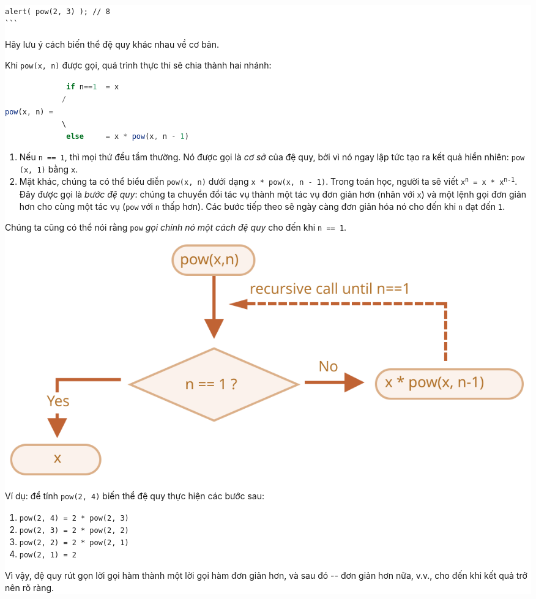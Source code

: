     alert( pow(2, 3) ); // 8
    ```

Hãy lưu ý cách biến thể đệ quy khác nhau về cơ bản.

Khi `pow(x, n)` được gọi, quá trình thực thi sẽ chia thành hai nhánh:

```js
              if n==1  = x
             /
pow(x, n) =
             \       
              else     = x * pow(x, n - 1)
```

1. Nếu `n == 1`, thì mọi thứ đều tầm thường. Nó được gọi là *cơ sở* của đệ quy, bởi vì nó ngay lập tức tạo ra kết quả hiển nhiên: `pow(x, 1)` bằng `x`.
2. Mặt khác, chúng ta có thể biểu diễn `pow(x, n)` dưới dạng `x * pow(x, n - 1)`. Trong toán học, người ta sẽ viết <code>x<sup>n</sup> = x * x<sup>n-1</sup></code>. Đây được gọi là *bước đệ quy*: chúng ta chuyển đổi tác vụ thành một tác vụ đơn giản hơn (nhân với `x`) và một lệnh gọi đơn giản hơn cho cùng một tác vụ (`pow` với `n` thấp hơn). Các bước tiếp theo sẽ ngày càng đơn giản hóa nó cho đến khi `n` đạt đến `1`.

Chúng ta cũng có thể nói rằng `pow` *gọi chính nó một cách đệ quy* cho đến khi `n == 1`.

![recursive diagram of pow](recursion-pow.svg)


Ví dụ: để tính `pow(2, 4)` biến thể đệ quy thực hiện các bước sau:

1. `pow(2, 4) = 2 * pow(2, 3)`
2. `pow(2, 3) = 2 * pow(2, 2)`
3. `pow(2, 2) = 2 * pow(2, 1)`
4. `pow(2, 1) = 2`

Vì vậy, đệ quy rút gọn lời gọi hàm thành một lời gọi hàm đơn giản hơn, và sau đó -- đơn giản hơn nữa, v.v., cho đến khi kết quả trở nên rõ ràng.
